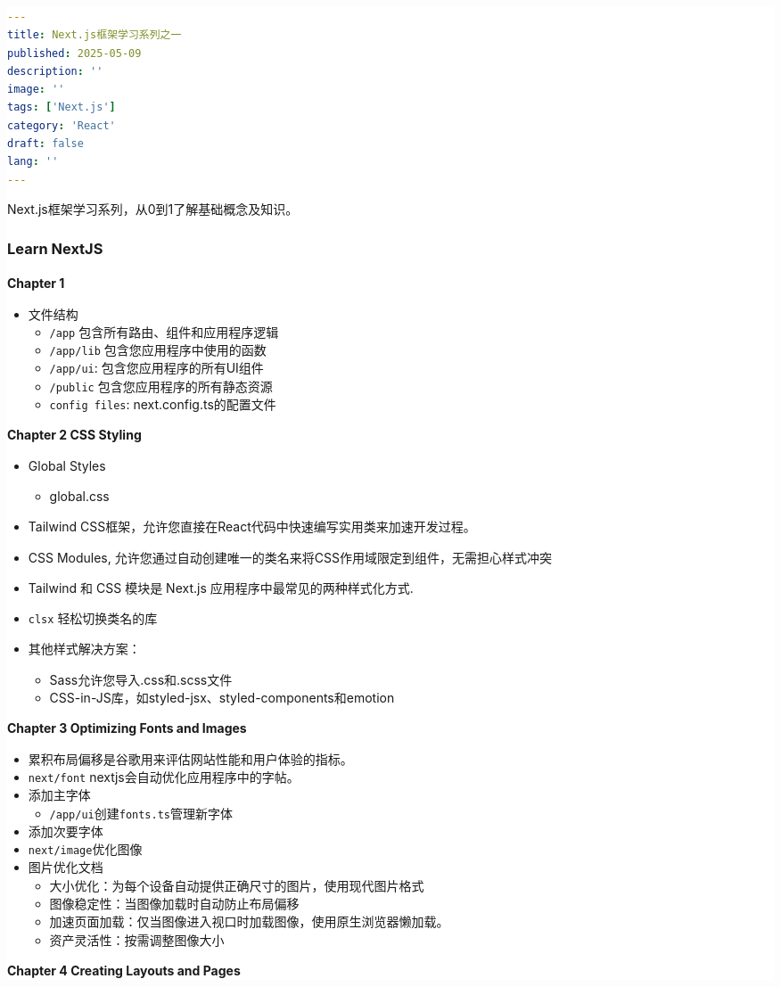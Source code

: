 ```yaml
---
title: Next.js框架学习系列之一
published: 2025-05-09
description: ''
image: ''
tags: ['Next.js']
category: 'React'
draft: false 
lang: ''
---
```


Next.js框架学习系列，从0到1了解基础概念及知识。

### Learn NextJS

**Chapter 1**

- 文件结构
  - `/app` 包含所有路由、组件和应用程序逻辑
  - `/app/lib` 包含您应用程序中使用的函数
  - `/app/ui`: 包含您应用程序的所有UI组件
  - `/public` 包含您应用程序的所有静态资源
  - `config files`: next.config.ts的配置文件

**Chapter 2 CSS Styling**

- Global Styles
  - global.css
- Tailwind CSS框架，允许您直接在React代码中快速编写实用类来加速开发过程。
- CSS Modules, 允许您通过自动创建唯一的类名来将CSS作用域限定到组件，无需担心样式冲突

- Tailwind 和 CSS 模块是 Next.js 应用程序中最常见的两种样式化方式.
- `clsx` 轻松切换类名的库
- 其他样式解决方案：
  - Sass允许您导入.css和.scss文件
  - CSS-in-JS库，如styled-jsx、styled-components和emotion

**Chapter 3 Optimizing Fonts and Images**

- 累积布局偏移是谷歌用来评估网站性能和用户体验的指标。
- `next/font` nextjs会自动优化应用程序中的字帖。
- 添加主字体
  - `/app/ui`创建`fonts.ts`管理新字体
- 添加次要字体
- `next/image`优化图像
- 图片优化文档
  - 大小优化：为每个设备自动提供正确尺寸的图片，使用现代图片格式
  - 图像稳定性：当图像加载时自动防止布局偏移
  - 加速页面加载：仅当图像进入视口时加载图像，使用原生浏览器懒加载。
  - 资产灵活性：按需调整图像大小

**Chapter 4 Creating Layouts and Pages**
